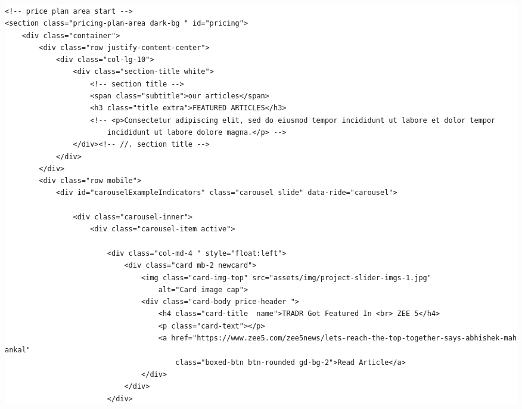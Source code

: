 

    <!-- price plan area start -->
    <section class="pricing-plan-area dark-bg " id="pricing">
        <div class="container">
            <div class="row justify-content-center">
                <div class="col-lg-10">
                    <div class="section-title white">
                        <!-- section title -->
                        <span class="subtitle">our articles</span>
                        <h3 class="title extra">FEATURED ARTICLES</h3>
                        <!-- <p>Consectetur adipiscing elit, sed do eiusmod tempor incididunt ut labore et dolor tempor
                            incididunt ut labore dolore magna.</p> -->
                    </div><!-- //. section title -->
                </div>
            </div>
            <div class="row mobile">
                <div id="carouselExampleIndicators" class="carousel slide" data-ride="carousel">

                    <div class="carousel-inner">
                        <div class="carousel-item active">

                            <div class="col-md-4 " style="float:left">
                                <div class="card mb-2 newcard">
                                    <img class="card-img-top" src="assets/img/project-slider-imgs-1.jpg"
                                        alt="Card image cap">
                                    <div class="card-body price-header ">
                                        <h4 class="card-title  name">TRADR Got Featured In <br> ZEE 5</h4>
                                        <p class="card-text"></p>
                                        <a href="https://www.zee5.com/zee5news/lets-reach-the-top-together-says-abhishek-mahankal"
                                            class="boxed-btn btn-rounded gd-bg-2">Read Article</a>
                                    </div>
                                </div>
                            </div>
